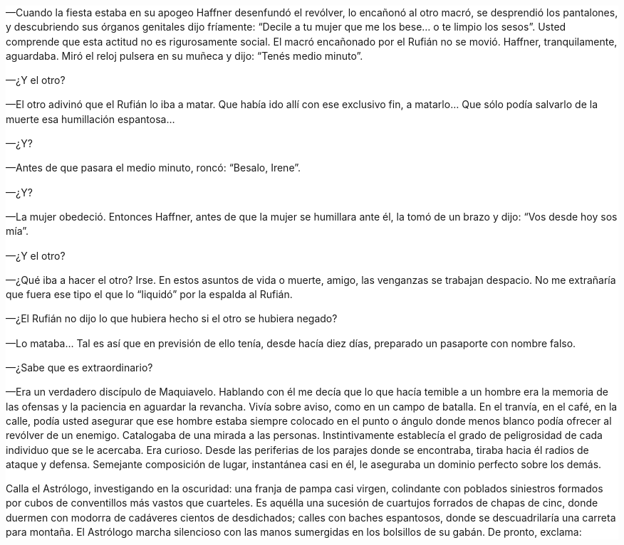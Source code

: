 —Cuando la fiesta estaba en su apogeo Haffner desenfundó el revólver, lo
encañonó al otro macró, se desprendió los pantalones, y descubriendo sus
órganos genitales dijo fríamente: “Decile a tu mujer que me los bese… o
te limpio los sesos”. Usted comprende que esta actitud no es
rigurosamente social. El macró encañonado por el Rufián no se movió.
Haffner, tranquilamente, aguardaba. Miró el reloj pulsera en su muñeca y
dijo: “Tenés medio minuto”.

—¿Y el otro?

—El otro adivinó que el Rufián lo iba a matar. Que había ido allí con
ese exclusivo fin, a matarlo… Que sólo podía salvarlo de la muerte esa
humillación espantosa…

—¿Y?

—Antes de que pasara el medio minuto, roncó: “Besalo, Irene”.

—¿Y?

—La mujer obedeció. Entonces Haffner, antes de que la mujer se humillara
ante él, la tomó de un brazo y dijo: “Vos desde hoy sos mía”.

—¿Y el otro?

—¿Qué iba a hacer el otro? Irse. En estos asuntos de vida o muerte,
amigo, las venganzas se trabajan despacio. No me extrañaría que fuera
ese tipo el que lo “liquidó” por la espalda al Rufián.

—¿El Rufián no dijo lo que hubiera hecho si el otro se hubiera negado?

—Lo mataba… Tal es así que en previsión de ello tenía, desde hacía diez
días, preparado un pasaporte con nombre falso.

—¿Sabe que es extraordinario?

—Era un verdadero discípulo de Maquiavelo. Hablando con él me decía que
lo que hacía temible a un hombre era la memoria de las ofensas y la
paciencia en aguardar la revancha. Vivía sobre aviso, como en un campo
de batalla. En el tranvía, en el café, en la calle, podía usted asegurar
que ese hombre estaba siempre colocado en el punto o ángulo donde menos
blanco podía ofrecer al revólver de un enemigo. Catalogaba de una mirada
a las personas. Instintivamente establecía el grado de peligrosidad de
cada individuo que se le acercaba. Era curioso. Desde las periferias de
los parajes donde se encontraba, tiraba hacia él radios de ataque y
defensa. Semejante composición de lugar, instantánea casi en él, le
aseguraba un dominio perfecto sobre los demás.

Calla el Astrólogo, investigando en la oscuridad: una franja de pampa
casi virgen, colindante con poblados siniestros formados por cubos de
conventillos más vastos que cuarteles. Es aquélla una sucesión de
cuartujos forrados de chapas de cinc, donde duermen con modorra de
cadáveres cientos de desdichados; calles con baches espantosos, donde se
descuadrilaría una carreta para montaña. El Astrólogo marcha
silencioso con las manos sumergidas en los bolsillos de su gabán. De
pronto, exclama:
